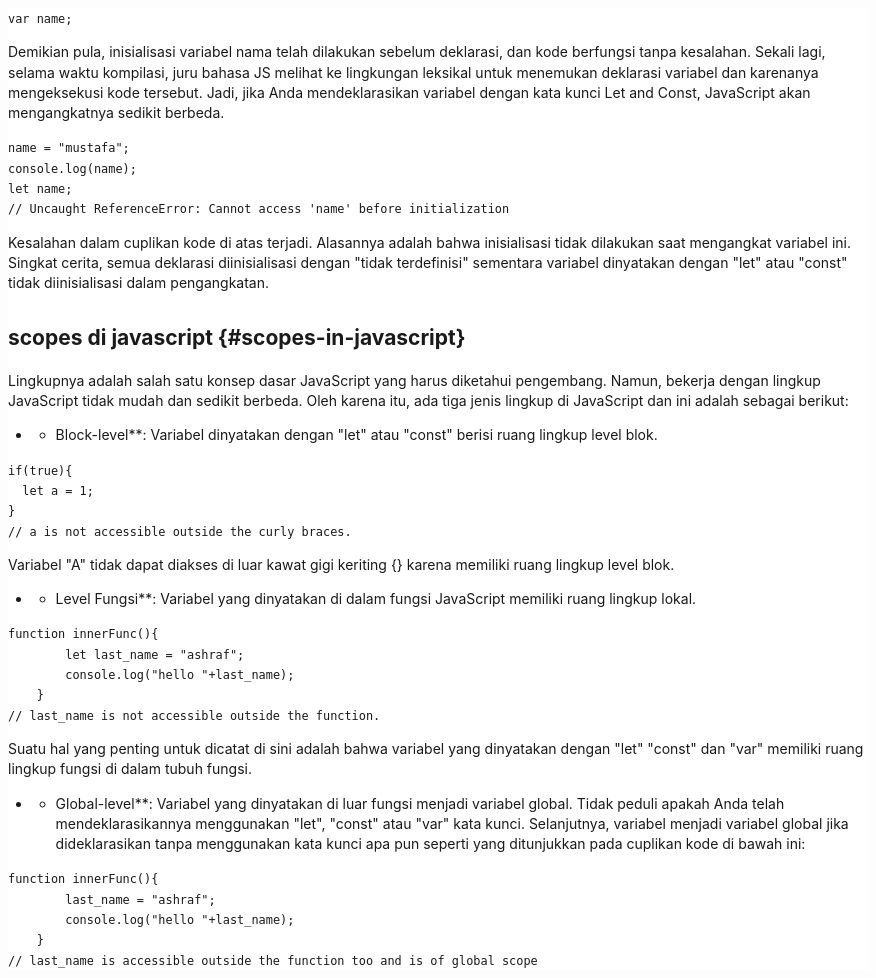 ```
var name;

```
Demikian pula, inisialisasi variabel nama telah dilakukan sebelum deklarasi, dan kode berfungsi tanpa kesalahan. Sekali lagi, selama waktu kompilasi, juru bahasa JS melihat ke lingkungan leksikal untuk menemukan deklarasi variabel dan karenanya mengeksekusi kode tersebut.
Jadi, jika Anda mendeklarasikan variabel dengan kata kunci Let and Const, JavaScript akan mengangkatnya sedikit berbeda.
```
name = "mustafa";
console.log(name);
let name;
// Uncaught ReferenceError: Cannot access 'name' before initialization

```
Kesalahan dalam cuplikan kode di atas terjadi. Alasannya adalah bahwa inisialisasi tidak dilakukan saat mengangkat variabel ini. Singkat cerita, semua deklarasi diinisialisasi dengan "tidak terdefinisi" sementara variabel dinyatakan dengan "let" atau "const" tidak diinisialisasi dalam pengangkatan.

## scopes di javascript {#scopes-in-javascript}
Lingkupnya adalah salah satu konsep dasar JavaScript yang harus diketahui pengembang. Namun, bekerja dengan lingkup JavaScript tidak mudah dan sedikit berbeda. Oleh karena itu, ada tiga jenis lingkup di JavaScript dan ini adalah sebagai berikut:
* * Block-level**: Variabel dinyatakan dengan "let" atau "const" berisi ruang lingkup level blok.
```
if(true){
  let a = 1;
}
// a is not accessible outside the curly braces.
```
Variabel "A" tidak dapat diakses di luar kawat gigi keriting {} karena memiliki ruang lingkup level blok.
* * Level Fungsi**: Variabel yang dinyatakan di dalam fungsi JavaScript memiliki ruang lingkup lokal.
```
function innerFunc(){
        let last_name = "ashraf";
        console.log("hello "+last_name);
    }
// last_name is not accessible outside the function.
```
Suatu hal yang penting untuk dicatat di sini adalah bahwa variabel yang dinyatakan dengan "let" "const" dan "var" memiliki ruang lingkup fungsi di dalam tubuh fungsi.
* * Global-level**: Variabel yang dinyatakan di luar fungsi menjadi variabel global. Tidak peduli apakah Anda telah mendeklarasikannya menggunakan "let", "const" atau "var" kata kunci. Selanjutnya, variabel menjadi variabel global jika dideklarasikan tanpa menggunakan kata kunci apa pun seperti yang ditunjukkan pada cuplikan kode di bawah ini:
```
function innerFunc(){
        last_name = "ashraf";
        console.log("hello "+last_name);
    }
// last_name is accessible outside the function too and is of global scope
```
